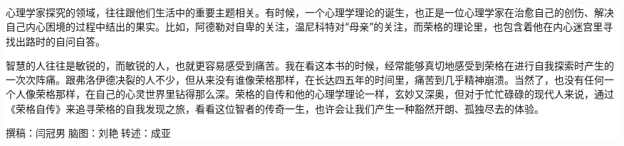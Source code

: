 心理学家探究的领域，往往跟他们生活中的重要主题相关。有时候，一个心理学理论的诞生，也正是一位心理学家在治愈自己的创伤、解决自己内心困境的过程中结出的果实。比如，阿德勒对自卑的关注，温尼科特对“母亲”的关注，而荣格的理论里，也包含着他在内心迷宫里寻找出路时的自问自答。

智慧的人往往是敏锐的，而敏锐的人，也就更容易感受到痛苦。我在看这本书的时候，经常能够真切地感受到荣格在进行自我探索时产生的一次次阵痛。跟弗洛伊德决裂的人不少，但从来没有谁像荣格那样，在长达四五年的时间里，痛苦到几乎精神崩溃。当然了，也没有任何一个人像荣格那样，在自己的心灵世界里钻得那么深。荣格的自传和他的心理学理论一样，玄妙又深奥，但对于忙忙碌碌的现代人来说，通过《荣格自传》来追寻荣格的自我发现之旅，看看这位智者的传奇一生，也许会让我们产生一种豁然开朗、孤独尽去的体验。 

撰稿：闫冠男
脑图：刘艳
转述：成亚

